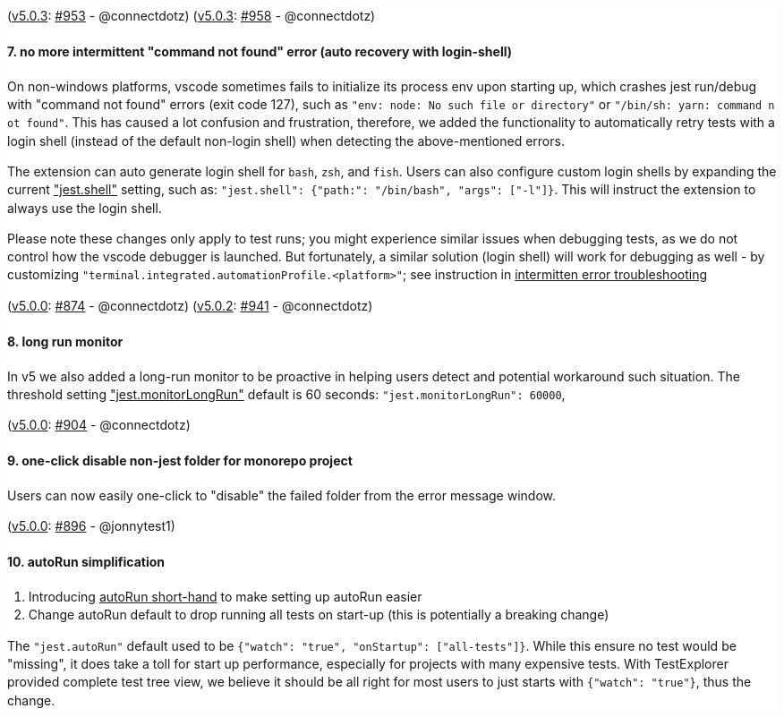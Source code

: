 ([v5.0.3](https://github.com/jest-community/vscode-jest/releases/tag/v5.0.3): [#953](https://github.com/jest-community/vscode-jest/pull/953) - @connectdotz)
([v5.0.3](https://github.com/jest-community/vscode-jest/releases/tag/v5.0.3): [#958](https://github.com/jest-community/vscode-jest/pull/958) - @connectdotz)
#### 7. no more intermittent "command not found" error (auto recovery with login-shell)

On non-windows platforms, vscode sometimes fails to initialize its process env upon starting up, which crashes jest run/debug with "command not found" errors (exit code 127), such as `"env: node: No such file or directory"` or `"/bin/sh: yarn: command not found"`. This has caused a lot confusion and frustration, therefore, we added the functionality to automatically retry tests with a login shell (instead of the default non-login shell) when detecting the above-mentioned errors. 

The extension can auto generate login shell for `bash`, `zsh`, and `fish`. Users can also configure custom login shells by expanding the current ["jest.shell"](../README.md#shell) setting, such as: `"jest.shell": {"path:": "/bin/bash", "args": ["-l"]}`. This will instruct the extension to always use the login shell.

Please note these changes only apply to test runs; you might experience similar issues when debugging tests, as we do not control how the vscode debugger is launched. But fortunately, a similar solution (login shell) will work for debugging as well - by customizing `"terminal.integrated.automationProfile.<platform>"`; see instruction in [intermitten error troubleshooting](../README.md##intermittent-errors-for-npmyarnnode-command-not-found-during-test-run-or-debugging)


([v5.0.0](https://github.com/jest-community/vscode-jest/releases/tag/v5.0.0): [#874](https://github.com/jest-community/vscode-jest/pull/874) - @connectdotz)
([v5.0.2](https://github.com/jest-community/vscode-jest/releases/tag/v5.0.2): [#941](https://github.com/jest-community/vscode-jest/pull/941) - @connectdotz)

#### 8. long run monitor

In v5 we also added a long-run monitor to be proactive in helping users detect and potential workaround such situation. The threshold setting ["jest.monitorLongRun"](../README.md#monitorlongrun) default is 60 seconds: `"jest.monitorLongRun": 60000`, 

([v5.0.0](https://github.com/jest-community/vscode-jest/releases/tag/v5.0.0): [#904](https://github.com/jest-community/vscode-jest/pull/904) - @connectdotz)

#### 9. one-click disable non-jest folder for monorepo project

Users can now easily one-click to "disable" the failed folder from the error message window. 

([v5.0.0](https://github.com/jest-community/vscode-jest/releases/tag/v5.0.0): [#896](https://github.com/jest-community/vscode-jest/pull/896) - @jonnytest1) 

#### 10. autoRun simplification

1. Introducing [autoRun short-hand](../README.md#autorun-config) to make setting up autoRun easier 
2. Change autoRun default to drop running all tests on start-up (this is potentially a breaking change)
  
The `"jest.autoRun"` default used to be `{"watch": "true", "onStartup": ["all-tests"]}`. While this ensure no test would be "missing", it does take a toll for start up performance, especially for projects with many expensive tests. With TestExplorer provided complete test tree view, we believe it should be all right for most users to just starts with `{"watch": "true"}`, thus the change.
